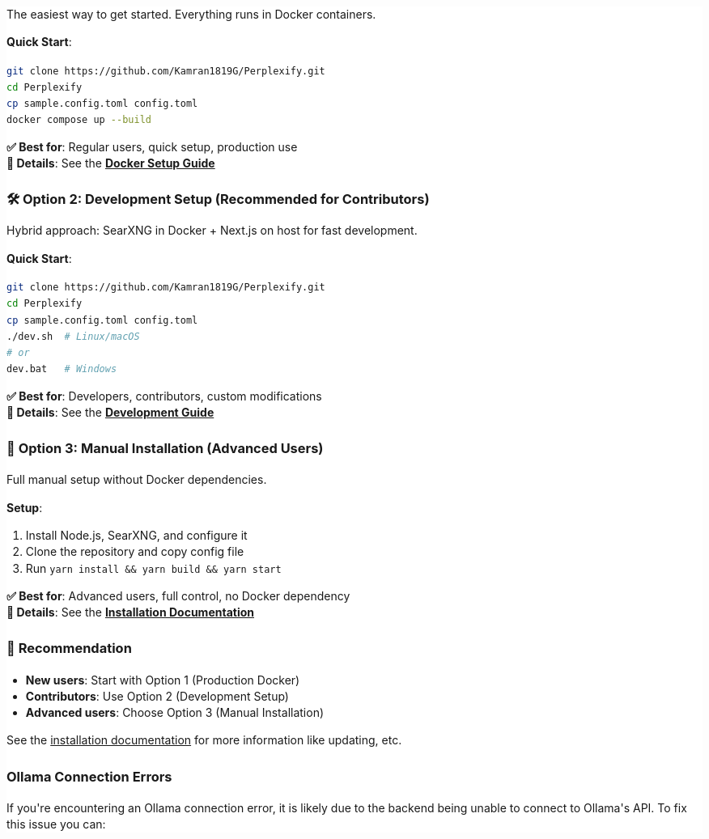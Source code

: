 The easiest way to get started. Everything runs in Docker containers.

**Quick Start**:
```bash
git clone https://github.com/Kamran1819G/Perplexify.git
cd Perplexify
cp sample.config.toml config.toml
docker compose up --build
```

**✅ Best for**: Regular users, quick setup, production use  
**📖 Details**: See the **[Docker Setup Guide](docs/DOCKER.md)**

### 🛠️ **Option 2: Development Setup (Recommended for Contributors)**

Hybrid approach: SearXNG in Docker + Next.js on host for fast development.

**Quick Start**:
```bash
git clone https://github.com/Kamran1819G/Perplexify.git
cd Perplexify
cp sample.config.toml config.toml
./dev.sh  # Linux/macOS
# or
dev.bat   # Windows
```

**✅ Best for**: Developers, contributors, custom modifications  
**📖 Details**: See the **[Development Guide](DEVELOPMENT.md)**

### 🔧 **Option 3: Manual Installation (Advanced Users)**

Full manual setup without Docker dependencies.

**Setup**:
1. Install Node.js, SearXNG, and configure it
2. Clone the repository and copy config file
3. Run `yarn install && yarn build && yarn start`

**✅ Best for**: Advanced users, full control, no Docker dependency  
**📖 Details**: See the **[Installation Documentation](docs/installation)**

### 🎯 **Recommendation**

- **New users**: Start with Option 1 (Production Docker)
- **Contributors**: Use Option 2 (Development Setup)
- **Advanced users**: Choose Option 3 (Manual Installation)

See the [installation documentation](https://github.com/Kamran1819G/Perplexify/tree/master/docs/installation) for more information like updating, etc.

### Ollama Connection Errors

If you're encountering an Ollama connection error, it is likely due to the backend being unable to connect to Ollama's API. To fix this issue you can:
